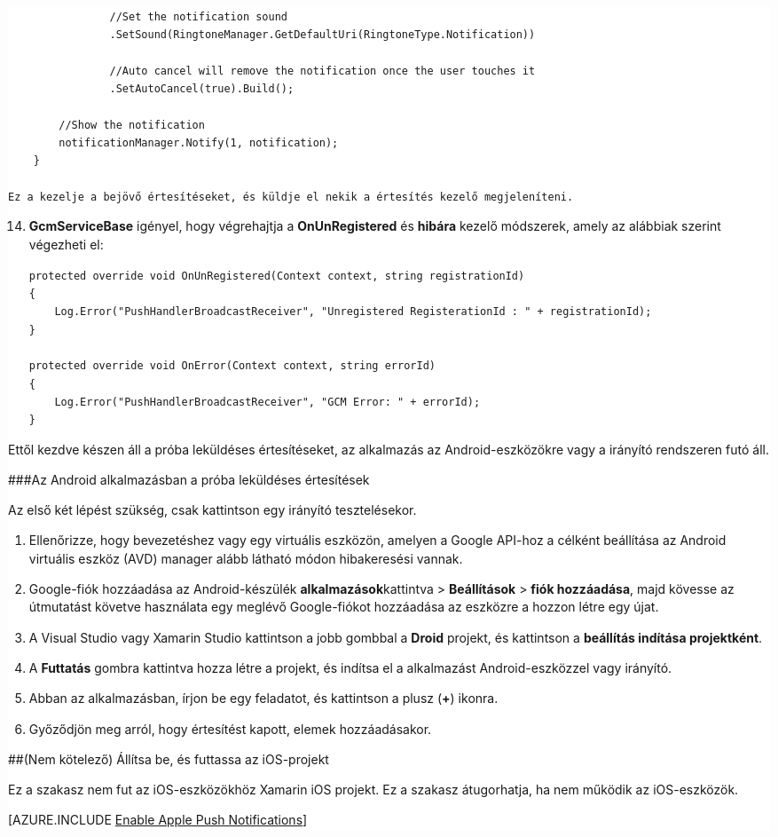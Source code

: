                     //Set the notification sound
                    .SetSound(RingtoneManager.GetDefaultUri(RingtoneType.Notification))

                    //Auto cancel will remove the notification once the user touches it
                    .SetAutoCancel(true).Build();

            //Show the notification
            notificationManager.Notify(1, notification);
        }

    Ez a kezelje a bejövő értesítéseket, és küldje el nekik a értesítés kezelő megjeleníteni.

14. **GcmServiceBase** igényel, hogy végrehajtja a **OnUnRegistered** és **hibára** kezelő módszerek, amely az alábbiak szerint végezheti el:

        protected override void OnUnRegistered(Context context, string registrationId)
        {
            Log.Error("PushHandlerBroadcastReceiver", "Unregistered RegisterationId : " + registrationId);
        }

        protected override void OnError(Context context, string errorId)
        {
            Log.Error("PushHandlerBroadcastReceiver", "GCM Error: " + errorId);
        }

Ettől kezdve készen áll a próba leküldéses értesítéseket, az alkalmazás az Android-eszközökre vagy a irányító rendszeren futó áll.

###<a name="test-push-notifications-in-your-android-app"></a>Az Android alkalmazásban a próba leküldéses értesítések

Az első két lépést szükség, csak kattintson egy irányító tesztelésekor.

1. Ellenőrizze, hogy bevezetéshez vagy egy virtuális eszközön, amelyen a Google API-hoz a célként beállítása az Android virtuális eszköz (AVD) manager alább látható módon hibakeresési vannak.

2. Google-fiók hozzáadása az Android-készülék **alkalmazások**kattintva > **Beállítások** > **fiók hozzáadása**, majd kövesse az útmutatást követve használata egy meglévő Google-fiókot hozzáadása az eszközre a hozzon létre egy újat.

1. A Visual Studio vagy Xamarin Studio kattintson a jobb gombbal a **Droid** projekt, és kattintson a **beállítás indítása projektként**.

2. A **Futtatás** gombra kattintva hozza létre a projekt, és indítsa el a alkalmazást Android-eszközzel vagy irányító.

3. Abban az alkalmazásban, írjon be egy feladatot, és kattintson a plusz (**+**) ikonra.

4. Győződjön meg arról, hogy értesítést kapott, elemek hozzáadásakor.


##<a name="optional-configure-and-run-the-ios-project"></a>(Nem kötelező) Állítsa be, és futtassa az iOS-projekt

Ez a szakasz nem fut az iOS-eszközökhöz Xamarin iOS projekt. Ez a szakasz átugorhatja, ha nem működik az iOS-eszközök.

[AZURE.INCLUDE [Enable Apple Push Notifications](../../includes/enable-apple-push-notifications.md)]
